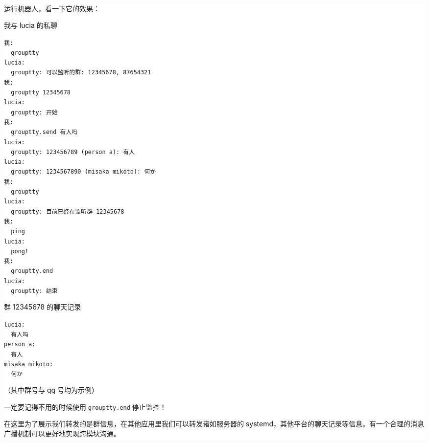 运行机器人，看一下它的效果：

我与 lucia 的私聊
```
我:
  grouptty
lucia:
  grouptty: 可以监听的群: 12345678, 87654321
我:
  grouptty 12345678
lucia:
  grouptty: 开始
我:
  grouptty.send 有人吗
lucia:
  grouptty: 123456789 (person a): 有人
lucia:
  grouptty: 1234567890 (misaka mikoto): 何か
我:
  grouptty
lucia:
  grouptty: 目前已经在监听群 12345678
我:
  ping
lucia:
  pong!
我:
  grouptty.end
lucia:
  grouptty: 结束
```

群 12345678 的聊天记录
```
lucia:
  有人吗
person a:
  有人
misaka mikoto:
  何か
```

（其中群号与 qq 号均为示例）

一定要记得不用的时候使用 `grouptty.end` 停止监控！

在这里为了展示我们转发的是群信息，在其他应用里我们可以转发诸如服务器的 systemd，其他平台的聊天记录等信息。有一个合理的消息广播机制可以更好地实现跨模块沟通。
